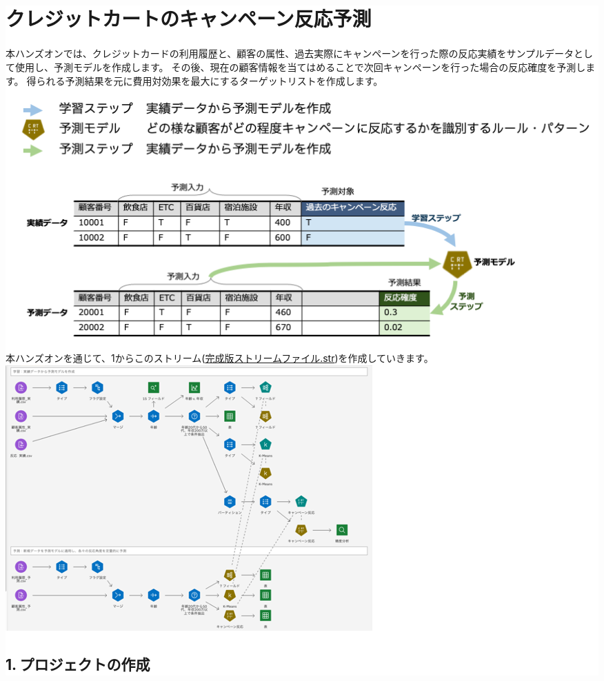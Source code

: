 # クレジットカートのキャンペーン反応予測

本ハンズオンでは、クレジットカードの利用履歴と、顧客の属性、過去実際にキャンペーンを行った際の反応実績をサンプルデータとして使用し、予測モデルを作成します。
その後、現在の顧客情報を当てはめることで次回キャンペーンを行った場合の反応確度を予測します。
得られる予測結果を元に費用対効果を最大にするターゲットリストを作成します。

![image](./images/001.png)

本ハンズオンを通じて、1からこのストリーム([完成版ストリームファイル.str](./完成版ストリームファイル.str))を作成していきます。</br>
![image](./images/002.png)

## 1. プロジェクトの作成
